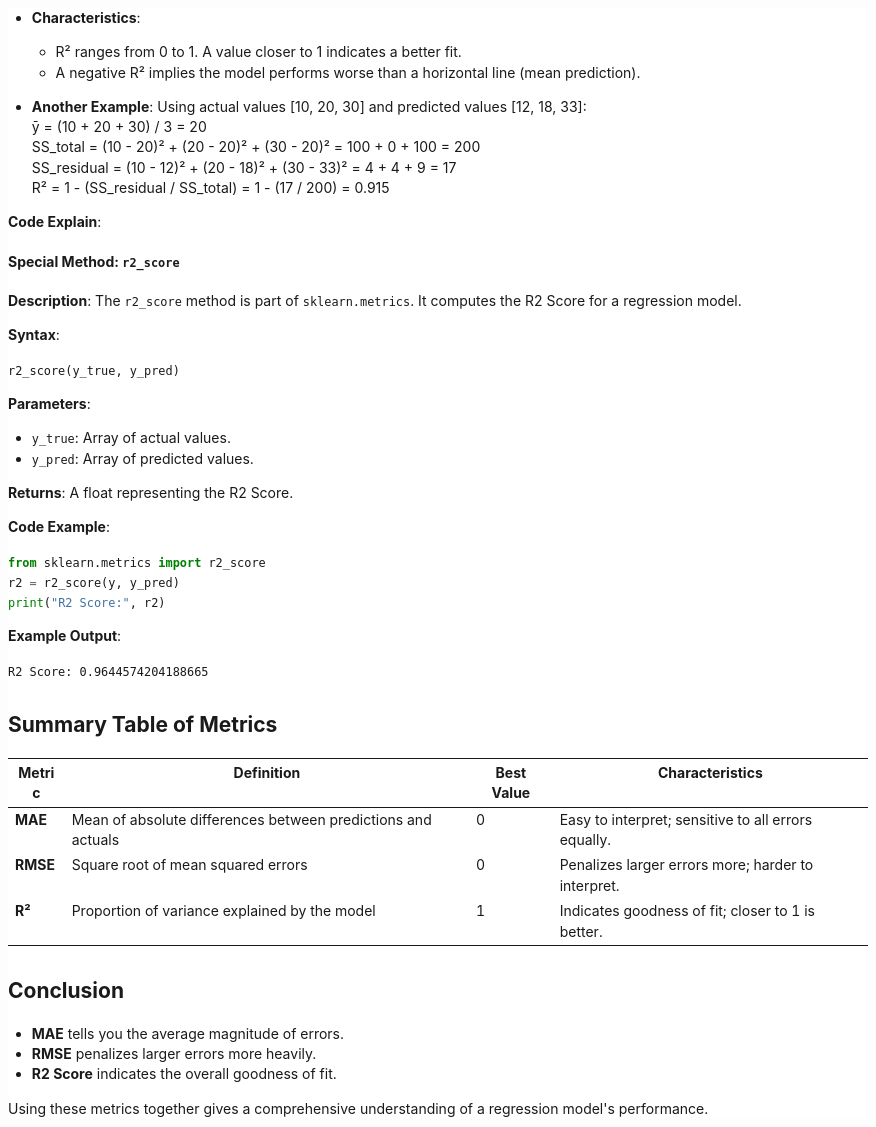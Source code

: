 - **Characteristics**:
  - R² ranges from 0 to 1. A value closer to 1 indicates a better fit.
  - A negative R² implies the model performs worse than a horizontal line (mean prediction).

- **Another Example**:
  Using actual values [10, 20, 30] and predicted values [12, 18, 33]:  
  ȳ = (10 + 20 + 30) / 3 = 20  
  SS_total = (10 - 20)² + (20 - 20)² + (30 - 20)² = 100 + 0 + 100 = 200  
  SS_residual = (10 - 12)² + (20 - 18)² + (30 - 33)² = 4 + 4 + 9 = 17  
  R² = 1 - (SS_residual / SS_total) = 1 - (17 / 200) = 0.915

**Code Explain**:

#### Special Method: `r2_score`

**Description**: The `r2_score` method is part of `sklearn.metrics`. It computes the R2 Score for a regression model.

**Syntax**:
```python
r2_score(y_true, y_pred)
```

**Parameters**:
- `y_true`: Array of actual values.
- `y_pred`: Array of predicted values.

**Returns**: A float representing the R2 Score.

**Code Example**:
```python
from sklearn.metrics import r2_score
r2 = r2_score(y, y_pred)
print("R2 Score:", r2)
```

**Example Output**:
```
R2 Score: 0.9644574204188665
```

## Summary Table of Metrics

| Metric  | Definition                                           | Best Value | Characteristics                          |
|---------|-----------------------------------------------------|------------|------------------------------------------|
| **MAE** | Mean of absolute differences between predictions and actuals | 0          | Easy to interpret; sensitive to all errors equally. |
| **RMSE**| Square root of mean squared errors                  | 0          | Penalizes larger errors more; harder to interpret. |
| **R²**  | Proportion of variance explained by the model       | 1          | Indicates goodness of fit; closer to 1 is better. |

## Conclusion

- **MAE** tells you the average magnitude of errors.
- **RMSE** penalizes larger errors more heavily.
- **R2 Score** indicates the overall goodness of fit.

Using these metrics together gives a comprehensive understanding of a regression model's performance.
